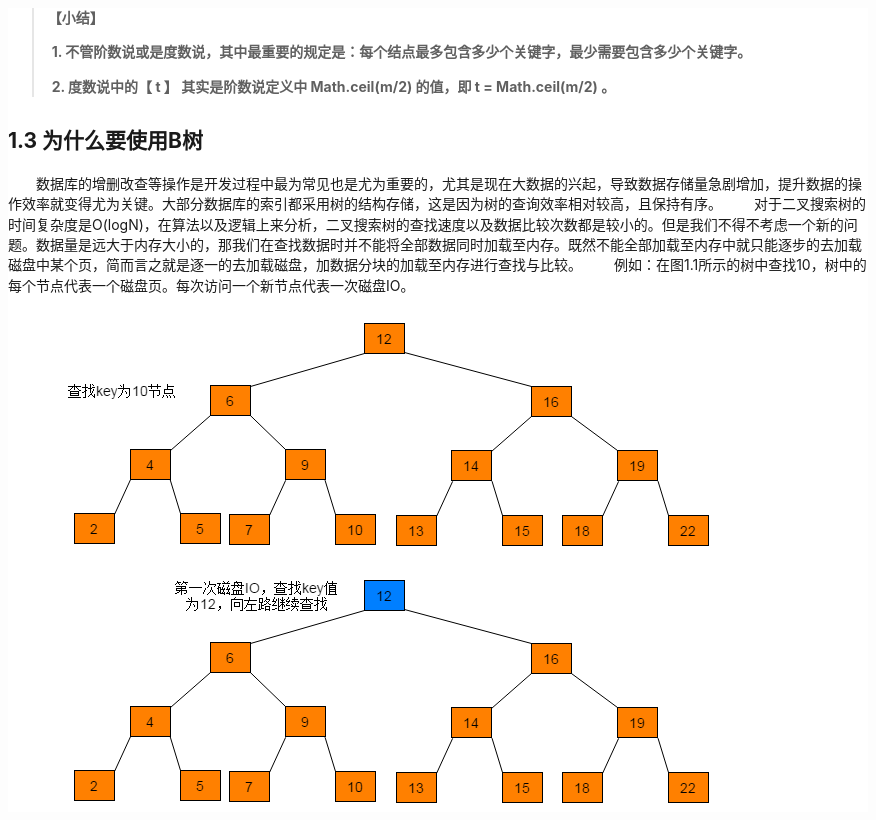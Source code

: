 

> **【小结】**
>
> ​	**1. 不管阶数说或是度数说，其中最重要的规定是：每个结点最多包含多少个关键字，最少需要包含多少个关键字。**
>
> ​	**2. 度数说中的【 t 】 其实是阶数说定义中 Math.ceil(m/2) 的值，即 t = Math.ceil(m/2) 。**





## 1.3 为什么要使用B树

  数据库的增删改查等操作是开发过程中最为常见也是尤为重要的，尤其是现在大数据的兴起，导致数据存储量急剧增加，提升数据的操作效率就变得尤为关键。大部分数据库的索引都采用树的结构存储，这是因为树的查询效率相对较高，且保持有序。
  对于二叉搜索树的时间复杂度是O(logN)，在算法以及逻辑上来分析，二叉搜索树的查找速度以及数据比较次数都是较小的。但是我们不得不考虑一个新的问题。数据量是远大于内存大小的，那我们在查找数据时并不能将全部数据同时加载至内存。既然不能全部加载至内存中就只能逐步的去加载磁盘中某个页，简而言之就是逐一的去加载磁盘，加数据分块的加载至内存进行查找与比较。
  例如：在图1.1所示的树中查找10，树中的每个节点代表一个磁盘页。每次访问一个新节点代表一次磁盘IO。

 ![BTree_1.0](../../../res/Tree/BTree/BTree_1.0.png)


